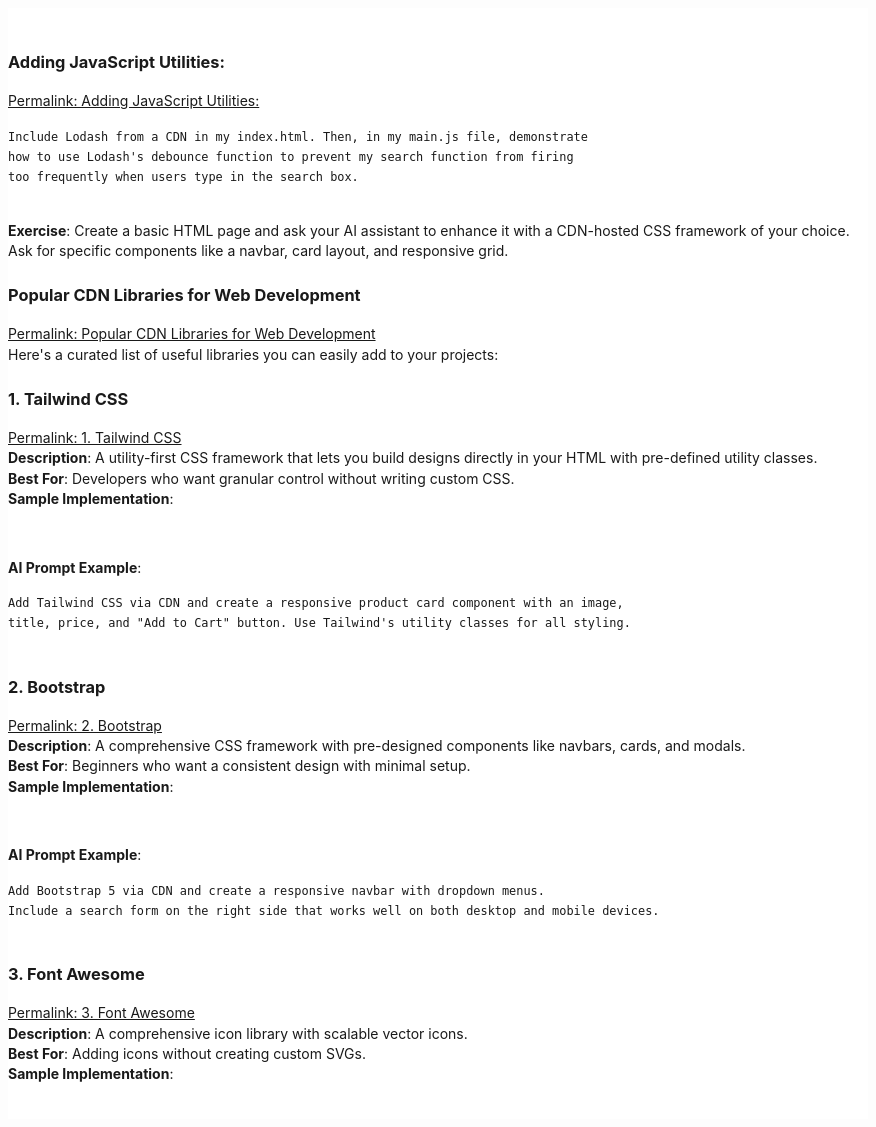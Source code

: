 ```


```
### Adding JavaScript Utilities:   
[Permalink: Adding JavaScript Utilities:](https://github.com/techcow2/Tips-Tricks-for-AI-Coder#adding-javascript-utilities)   
```
Include Lodash from a CDN in my index.html. Then, in my main.js file, demonstrate
how to use Lodash's debounce function to prevent my search function from firing
too frequently when users type in the search box.


```
**Exercise**: Create a basic HTML page and ask your AI assistant to enhance it with a CDN-hosted CSS framework of your choice. Ask for specific components like a navbar, card layout, and responsive grid.   
### Popular CDN Libraries for Web Development   
[Permalink: Popular CDN Libraries for Web Development](https://github.com/techcow2/Tips-Tricks-for-AI-Coder#popular-cdn-libraries-for-web-development)   
Here's a curated list of useful libraries you can easily add to your projects:   
### 1. Tailwind CSS   
[Permalink: 1. Tailwind CSS](https://github.com/techcow2/Tips-Tricks-for-AI-Coder#1-tailwind-css)   
**Description**: A utility-first CSS framework that lets you build designs directly in your HTML with pre-defined utility classes.   
**Best For**: Developers who want granular control without writing custom CSS.   
**Sample Implementation**:   
```


```
**AI Prompt Example**:   
```
Add Tailwind CSS via CDN and create a responsive product card component with an image,
title, price, and "Add to Cart" button. Use Tailwind's utility classes for all styling.


```
### 2. Bootstrap   
[Permalink: 2. Bootstrap](https://github.com/techcow2/Tips-Tricks-for-AI-Coder#2-bootstrap)   
**Description**: A comprehensive CSS framework with pre-designed components like navbars, cards, and modals.   
**Best For**: Beginners who want a consistent design with minimal setup.   
**Sample Implementation**:   
```


```
**AI Prompt Example**:   
```
Add Bootstrap 5 via CDN and create a responsive navbar with dropdown menus.
Include a search form on the right side that works well on both desktop and mobile devices.


```
### 3. Font Awesome   
[Permalink: 3. Font Awesome](https://github.com/techcow2/Tips-Tricks-for-AI-Coder#3-font-awesome)   
**Description**: A comprehensive icon library with scalable vector icons.   
**Best For**: Adding icons without creating custom SVGs.   
**Sample Implementation**:   
```


```